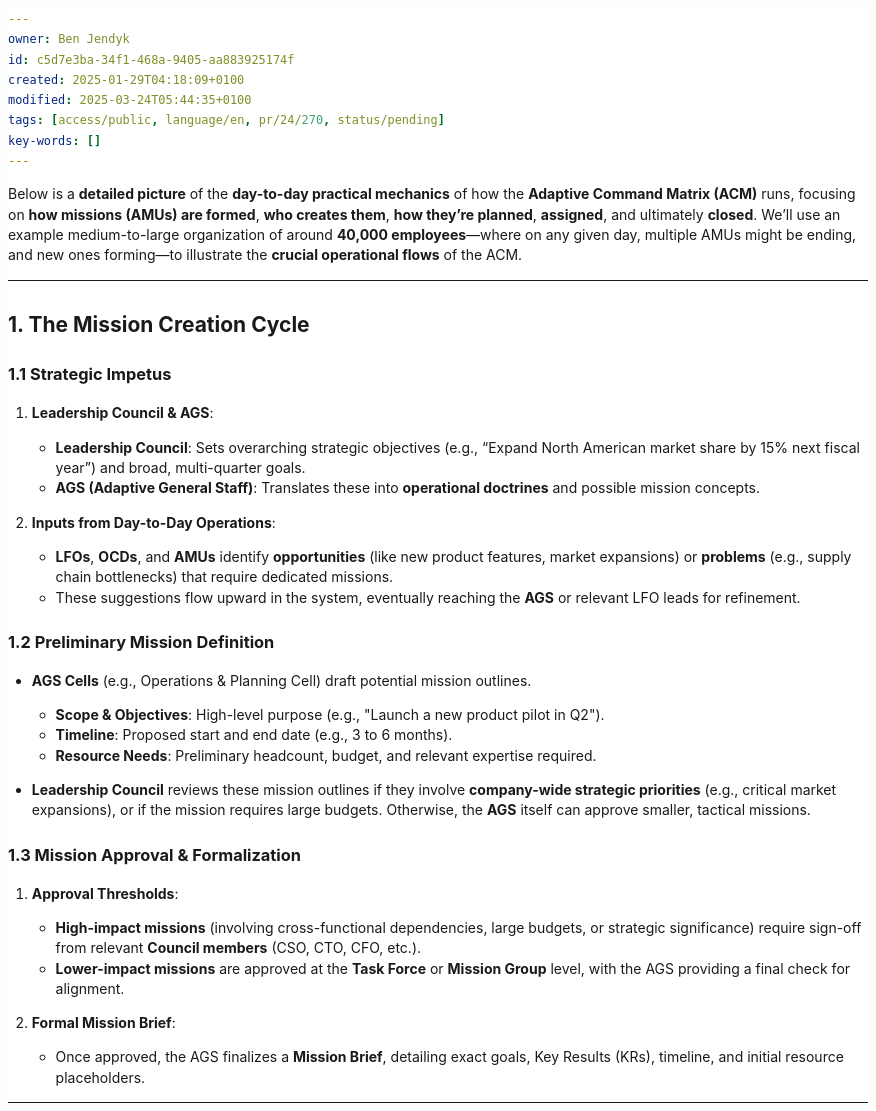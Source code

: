 ```yaml
---
owner: Ben Jendyk
id: c5d7e3ba-34f1-468a-9405-aa883925174f
created: 2025-01-29T04:18:09+0100
modified: 2025-03-24T05:44:35+0100
tags: [access/public, language/en, pr/24/270, status/pending]
key-words: []
---
```


Below is a **detailed picture** of the **day-to-day practical mechanics** of how the **Adaptive Command Matrix (ACM)** runs, focusing on **how missions (AMUs) are formed**, **who creates them**, **how they’re planned**, **assigned**, and ultimately **closed**. We’ll use an example medium-to-large organization of around **40,000 employees**—where on any given day, multiple AMUs might be ending, and new ones forming—to illustrate the **crucial operational flows** of the ACM. 

---

## **1. The Mission Creation Cycle**

### **1.1 Strategic Impetus**
1. **Leadership Council & AGS**:  
   - **Leadership Council**: Sets overarching strategic objectives (e.g., “Expand North American market share by 15% next fiscal year”) and broad, multi-quarter goals.  
   - **AGS (Adaptive General Staff)**: Translates these into **operational doctrines** and possible mission concepts.

2. **Inputs from Day-to-Day Operations**:  
   - **LFOs**, **OCDs**, and **AMUs** identify **opportunities** (like new product features, market expansions) or **problems** (e.g., supply chain bottlenecks) that require dedicated missions.  
   - These suggestions flow upward in the system, eventually reaching the **AGS** or relevant LFO leads for refinement.

### **1.2 Preliminary Mission Definition**
- **AGS Cells** (e.g., Operations & Planning Cell) draft potential mission outlines.  
   - **Scope & Objectives**: High-level purpose (e.g., "Launch a new product pilot in Q2").  
   - **Timeline**: Proposed start and end date (e.g., 3 to 6 months).  
   - **Resource Needs**: Preliminary headcount, budget, and relevant expertise required.

- **Leadership Council** reviews these mission outlines if they involve **company-wide strategic priorities** (e.g., critical market expansions), or if the mission requires large budgets. Otherwise, the **AGS** itself can approve smaller, tactical missions.

### **1.3 Mission Approval & Formalization**
1. **Approval Thresholds**:  
   - **High-impact missions** (involving cross-functional dependencies, large budgets, or strategic significance) require sign-off from relevant **Council members** (CSO, CTO, CFO, etc.).  
   - **Lower-impact missions** are approved at the **Task Force** or **Mission Group** level, with the AGS providing a final check for alignment.

2. **Formal Mission Brief**:  
   - Once approved, the AGS finalizes a **Mission Brief**, detailing exact goals, Key Results (KRs), timeline, and initial resource placeholders.

---
